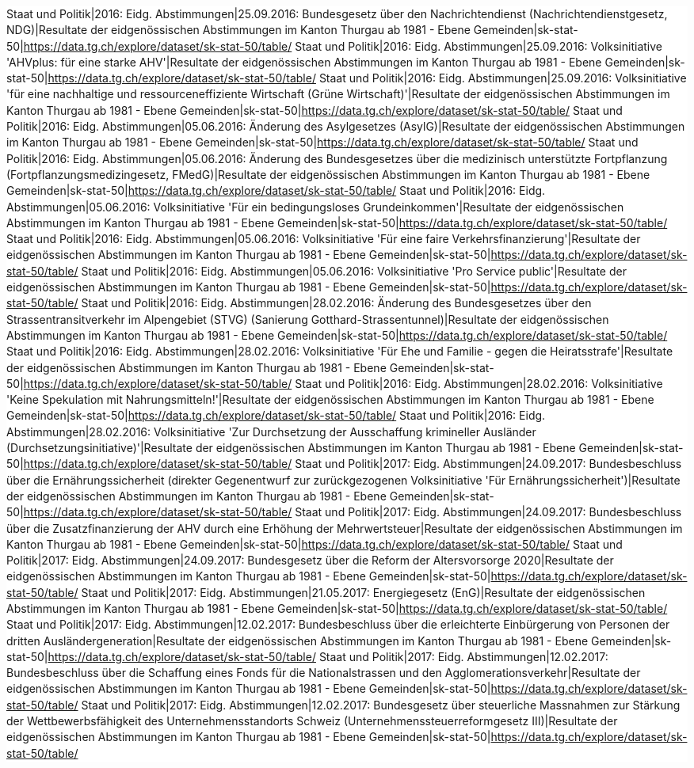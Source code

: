 Staat und Politik|2016: Eidg. Abstimmungen|25.09.2016: Bundesgesetz über den Nachrichtendienst (Nachrichtendienstgesetz, NDG)|Resultate der eidgenössischen Abstimmungen im Kanton Thurgau ab 1981 - Ebene Gemeinden|sk-stat-50|https://data.tg.ch/explore/dataset/sk-stat-50/table/
Staat und Politik|2016: Eidg. Abstimmungen|25.09.2016: Volksinitiative 'AHVplus: für eine starke AHV'|Resultate der eidgenössischen Abstimmungen im Kanton Thurgau ab 1981 - Ebene Gemeinden|sk-stat-50|https://data.tg.ch/explore/dataset/sk-stat-50/table/
Staat und Politik|2016: Eidg. Abstimmungen|25.09.2016: Volksinitiative 'für eine nachhaltige und ressourceneffiziente Wirtschaft (Grüne Wirtschaft)'|Resultate der eidgenössischen Abstimmungen im Kanton Thurgau ab 1981 - Ebene Gemeinden|sk-stat-50|https://data.tg.ch/explore/dataset/sk-stat-50/table/
Staat und Politik|2016: Eidg. Abstimmungen|05.06.2016: Änderung des Asylgesetzes (AsylG)|Resultate der eidgenössischen Abstimmungen im Kanton Thurgau ab 1981 - Ebene Gemeinden|sk-stat-50|https://data.tg.ch/explore/dataset/sk-stat-50/table/
Staat und Politik|2016: Eidg. Abstimmungen|05.06.2016: Änderung des Bundesgesetzes über die medizinisch unterstützte Fortpflanzung (Fortpflanzungsmedizingesetz, FMedG)|Resultate der eidgenössischen Abstimmungen im Kanton Thurgau ab 1981 - Ebene Gemeinden|sk-stat-50|https://data.tg.ch/explore/dataset/sk-stat-50/table/
Staat und Politik|2016: Eidg. Abstimmungen|05.06.2016: Volksinitiative 'Für ein bedingungsloses Grundeinkommen'|Resultate der eidgenössischen Abstimmungen im Kanton Thurgau ab 1981 - Ebene Gemeinden|sk-stat-50|https://data.tg.ch/explore/dataset/sk-stat-50/table/
Staat und Politik|2016: Eidg. Abstimmungen|05.06.2016: Volksinitiative 'Für eine faire Verkehrsfinanzierung'|Resultate der eidgenössischen Abstimmungen im Kanton Thurgau ab 1981 - Ebene Gemeinden|sk-stat-50|https://data.tg.ch/explore/dataset/sk-stat-50/table/
Staat und Politik|2016: Eidg. Abstimmungen|05.06.2016: Volksinitiative 'Pro Service public'|Resultate der eidgenössischen Abstimmungen im Kanton Thurgau ab 1981 - Ebene Gemeinden|sk-stat-50|https://data.tg.ch/explore/dataset/sk-stat-50/table/
Staat und Politik|2016: Eidg. Abstimmungen|28.02.2016: Änderung des Bundesgesetzes über den Strassentransitverkehr im Alpengebiet (STVG) (Sanierung Gotthard-Strassentunnel)|Resultate der eidgenössischen Abstimmungen im Kanton Thurgau ab 1981 - Ebene Gemeinden|sk-stat-50|https://data.tg.ch/explore/dataset/sk-stat-50/table/
Staat und Politik|2016: Eidg. Abstimmungen|28.02.2016: Volksinitiative 'Für Ehe und Familie - gegen die Heiratsstrafe'|Resultate der eidgenössischen Abstimmungen im Kanton Thurgau ab 1981 - Ebene Gemeinden|sk-stat-50|https://data.tg.ch/explore/dataset/sk-stat-50/table/
Staat und Politik|2016: Eidg. Abstimmungen|28.02.2016: Volksinitiative 'Keine Spekulation mit Nahrungsmitteln!'|Resultate der eidgenössischen Abstimmungen im Kanton Thurgau ab 1981 - Ebene Gemeinden|sk-stat-50|https://data.tg.ch/explore/dataset/sk-stat-50/table/
Staat und Politik|2016: Eidg. Abstimmungen|28.02.2016: Volksinitiative 'Zur Durchsetzung der Ausschaffung krimineller Ausländer (Durchsetzungsinitiative)'|Resultate der eidgenössischen Abstimmungen im Kanton Thurgau ab 1981 - Ebene Gemeinden|sk-stat-50|https://data.tg.ch/explore/dataset/sk-stat-50/table/
Staat und Politik|2017: Eidg. Abstimmungen|24.09.2017: Bundesbeschluss über die Ernährungssicherheit (direkter Gegenentwurf zur zurückgezogenen Volksinitiative 'Für Ernährungssicherheit')|Resultate der eidgenössischen Abstimmungen im Kanton Thurgau ab 1981 - Ebene Gemeinden|sk-stat-50|https://data.tg.ch/explore/dataset/sk-stat-50/table/
Staat und Politik|2017: Eidg. Abstimmungen|24.09.2017: Bundesbeschluss über die Zusatzfinanzierung der AHV durch eine Erhöhung der Mehrwertsteuer|Resultate der eidgenössischen Abstimmungen im Kanton Thurgau ab 1981 - Ebene Gemeinden|sk-stat-50|https://data.tg.ch/explore/dataset/sk-stat-50/table/
Staat und Politik|2017: Eidg. Abstimmungen|24.09.2017: Bundesgesetz über die Reform der Altersvorsorge 2020|Resultate der eidgenössischen Abstimmungen im Kanton Thurgau ab 1981 - Ebene Gemeinden|sk-stat-50|https://data.tg.ch/explore/dataset/sk-stat-50/table/
Staat und Politik|2017: Eidg. Abstimmungen|21.05.2017: Energiegesetz (EnG)|Resultate der eidgenössischen Abstimmungen im Kanton Thurgau ab 1981 - Ebene Gemeinden|sk-stat-50|https://data.tg.ch/explore/dataset/sk-stat-50/table/
Staat und Politik|2017: Eidg. Abstimmungen|12.02.2017: Bundesbeschluss über die erleichterte Einbürgerung von Personen der dritten Ausländergeneration|Resultate der eidgenössischen Abstimmungen im Kanton Thurgau ab 1981 - Ebene Gemeinden|sk-stat-50|https://data.tg.ch/explore/dataset/sk-stat-50/table/
Staat und Politik|2017: Eidg. Abstimmungen|12.02.2017: Bundesbeschluss über die Schaffung eines Fonds für die Nationalstrassen und den Agglomerationsverkehr|Resultate der eidgenössischen Abstimmungen im Kanton Thurgau ab 1981 - Ebene Gemeinden|sk-stat-50|https://data.tg.ch/explore/dataset/sk-stat-50/table/
Staat und Politik|2017: Eidg. Abstimmungen|12.02.2017: Bundesgesetz über steuerliche Massnahmen zur Stärkung der Wettbewerbsfähigkeit des Unternehmensstandorts Schweiz (Unternehmenssteuerreformgesetz III)|Resultate der eidgenössischen Abstimmungen im Kanton Thurgau ab 1981 - Ebene Gemeinden|sk-stat-50|https://data.tg.ch/explore/dataset/sk-stat-50/table/